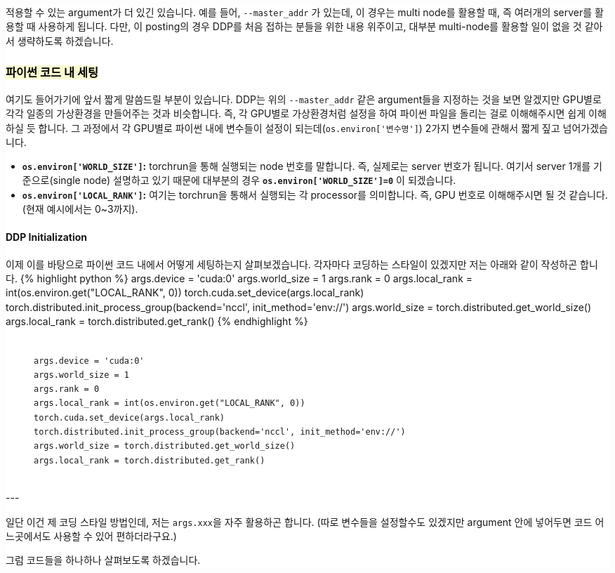 
적용할 수 있는 argument가 더 있긴 있습니다. 예를 들어, `--master_addr` 가 있는데, 이 경우는 multi node를 활용할 때, 즉 여러개의 server를 활용할 때 사용하게 됩니다. 다만, 이 posting의 경우 DDP를 처음 접하는 분들을 위한 내용 위주이고, 대부분 multi-node를 활용할 일이 없을 것 같아서 생략하도록 하겠습니다.



### <mark style="background: lightgoldenrodyellow">파이썬 코드 내 세팅</mark>

여기도 들어가기에 앞서 짧게 말씀드릴 부분이 있습니다. DDP는 위의  `--master_addr` 같은 argument들을 지정하는 것을 보면 알겠지만 GPU별로 각각 일종의 가상환경을 만들어주는 것과 비슷합니다. 즉, 각 GPU별로 가상환경처럼 설정을 하여 파이썬 파일을 돌리는 걸로 이해해주시면 쉽게 이해하실 듯 합니다. 그 과정에서 각 GPU별로 파이썬 내에 변수들이 설정이 되는데(`os.environ['변수명']`) 2가지 변수들에 관해서 짧게 짚고 넘어가겠습니다.

- **`os.environ['WORLD_SIZE']`:** torchrun을 통해 실행되는 node 번호를 말합니다. 즉, 실제로는 server 번호가 됩니다. 여기서 server 1개를 기준으로(single node) 설명하고 있기 때문에 대부분의 경우  **`os.environ['WORLD_SIZE']=0`** 이 되겠습니다.
- **`os.environ['LOCAL_RANK']`:** 여기는 torchrun을 통해서 실행되는 각 processor를 의미합니다. 즉, GPU 번호로 이해해주시면 될 것 같습니다. (현재 예시에서는 0~3까지).



#### DDP Initialization

이제 이를 바탕으로 파이썬 코드 내에서 어떻게 세팅하는지 살펴보겠습니다. 각자마다 코딩하는 스타일이 있겠지만 저는 아래와 같이 작성하곤 합니다.
{% highlight python %}
args.device = 'cuda:0'
args.world_size = 1
args.rank = 0
args.local_rank = int(os.environ.get("LOCAL_RANK", 0))
torch.cuda.set_device(args.local_rank)
torch.distributed.init_process_group(backend='nccl', init_method='env://')
args.world_size = torch.distributed.get_world_size()
args.local_rank = torch.distributed.get_rank()
{% endhighlight %}
<figure class='highlight'>
<pre>
<code class='language-python' data-lang="python">
args.device = 'cuda:0'
args.world_size = 1
args.rank = 0
args.local_rank = int(os.environ.get("LOCAL_RANK", 0))
torch.cuda.set_device(args.local_rank)
torch.distributed.init_process_group(backend='nccl', init_method='env://')
args.world_size = torch.distributed.get_world_size()
args.local_rank = torch.distributed.get_rank()
</code>
</pre>
</figure>
---


일단 이건 제 코딩 스타일 방법인데, 저는 `args.xxx`을 자주 활용하곤 합니다. (따로 변수들을 설정할수도 있겠지만 argument 안에 넣어두면 코드 어느곳에서도 사용할 수 있어 편하더라구요.) 

그럼 코드들을 하나하나 살펴보도록 하겠습니다.
